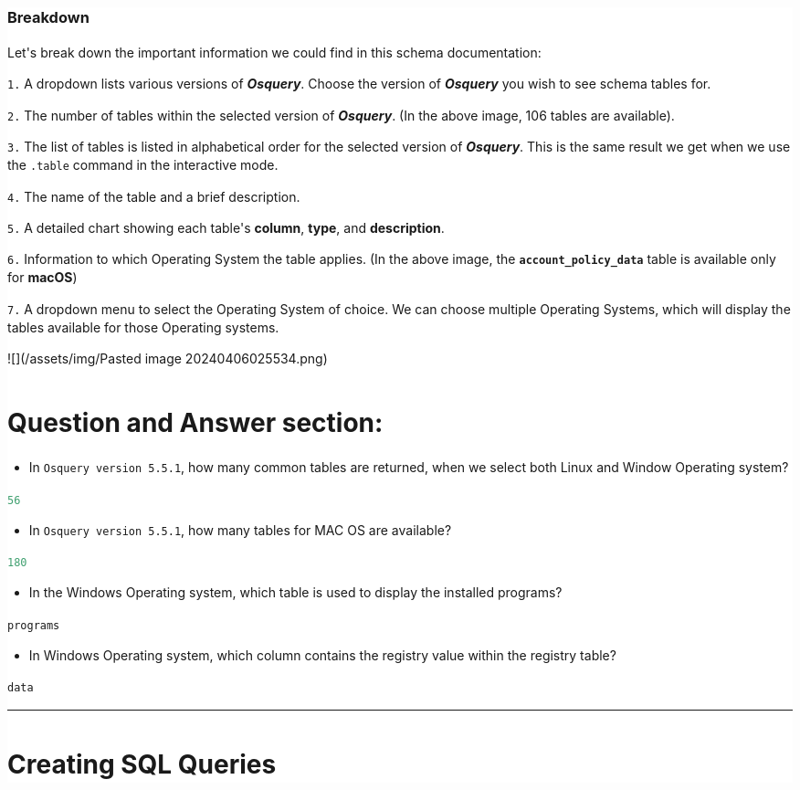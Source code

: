 
### Breakdown  

Let's break down the important information we could find in this schema documentation:

`1.` A dropdown lists various versions of ***Osquery***. Choose the version of ***Osquery*** you wish to see schema tables for.

`2.` The number of tables within the selected version of ***Osquery***. (In the above image, 106 tables are available).

`3.` The list of tables is listed in alphabetical order for the selected version of ***Osquery***. This is the same result we get when we use the `.table` command in the interactive mode.  

`4.` The name of the table and a brief description.

`5.` A detailed chart showing each table's **column**, **type**, and **description**.

`6.` Information to which Operating System the table applies. (In the above image, the **`account_policy_data`** table is available only for **macOS**)

`7.` A dropdown menu to select the Operating System of choice. We can choose multiple Operating Systems, which will display the tables available for those Operating systems.

![](/assets/img/Pasted image 20240406025534.png)


# Question and Answer section:

- In `Osquery version 5.5.1`, how many common tables are returned, when we select both Linux and Window Operating system?

```c
56
```


- In `Osquery version 5.5.1`, how many tables for MAC OS are available?

```c
180
```


- In the Windows Operating system, which table is used to display the installed programs?

```c
programs
```


- In Windows Operating system, which column contains the registry value within the registry table?

```c
data
```



-----
# Creating SQL Queries
